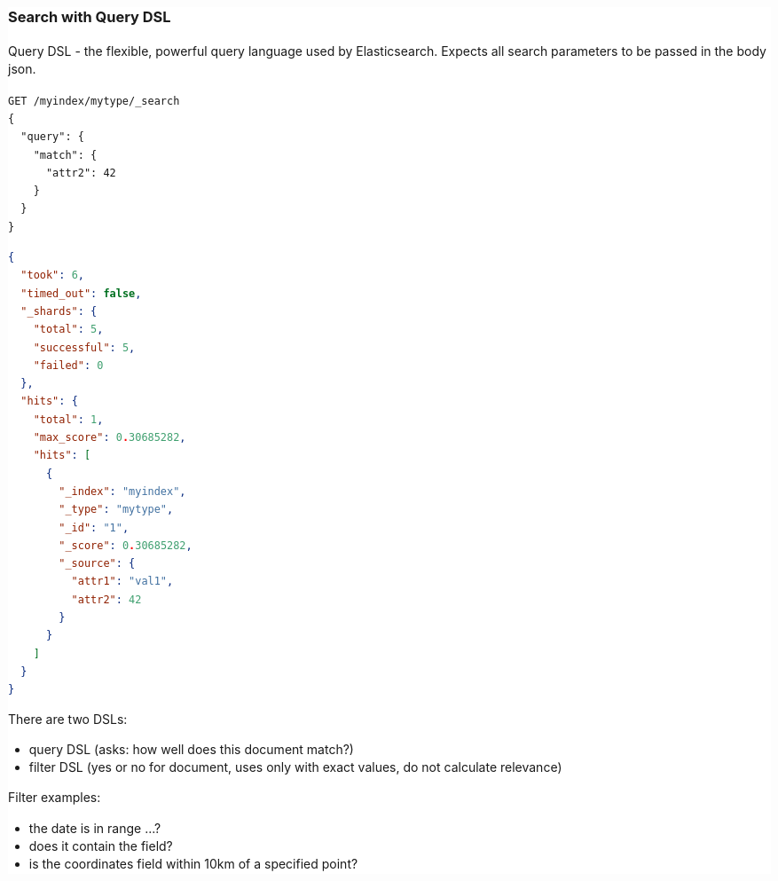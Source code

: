 ### Search with Query DSL

Query DSL - the flexible, powerful query language used by Elasticsearch.
Expects all search parameters to be passed in the body json.

```text
GET /myindex/mytype/_search
{
  "query": {
    "match": {
      "attr2": 42
    }
  }
}
```

```json
{
  "took": 6,
  "timed_out": false,
  "_shards": {
    "total": 5,
    "successful": 5,
    "failed": 0
  },
  "hits": {
    "total": 1,
    "max_score": 0.30685282,
    "hits": [
      {
        "_index": "myindex",
        "_type": "mytype",
        "_id": "1",
        "_score": 0.30685282,
        "_source": {
          "attr1": "val1",
          "attr2": 42
        }
      }
    ]
  }
}
```

There are two DSLs:

- query DSL (asks: how well does this document match?)
- filter DSL (yes or no for document, uses only with exact values, do not calculate relevance)

Filter examples:

- the date is in range ...?
- does it contain the field?
- is the coordinates field within 10km of a specified point?
